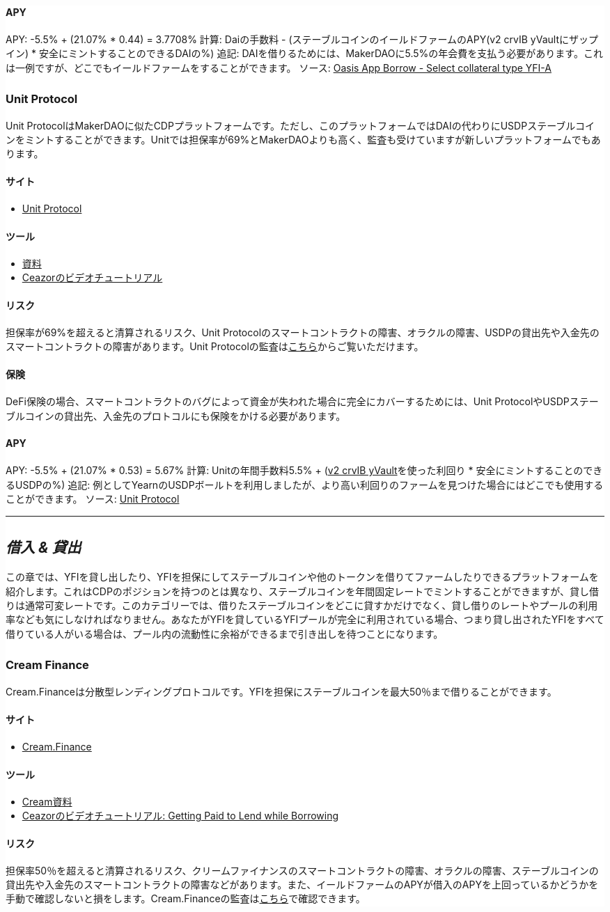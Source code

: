 #### APY
APY: -5.5% + (21.07% * 0.44) = 3.7708%
計算: Daiの手数料 - (ステーブルコインのイールドファームのAPY(v2 crvIB yVaultにザップイン) * 安全にミントすることのできるDAIの%)
追記: DAIを借りるためには、MakerDAOに5.5%の年会費を支払う必要があります。これは一例ですが、どこでもイールドファームをすることができます。
ソース: [Oasis App Borrow - Select collateral type YFI-A](https://oasis.app/borrow)

### Unit Protocol
Unit ProtocolはMakerDAOに似たCDPプラットフォームです。ただし、このプラットフォームではDAIの代わりにUSDPステーブルコインをミントすることができます。Unitでは担保率が69%とMakerDAOよりも高く、監査も受けていますが新しいプラットフォームでもあります。

#### サイト
- [Unit Protocol](https://unit.xyz/)

#### ツール
- [資料](https://docs.unit.xyz/)
- [Ceazorのビデオチュートリアル](https://youtu.be/zlFBeoTHJUs?t=33)

#### リスク
担保率が69%を超えると清算されるリスク、Unit Protocolのスマートコントラクトの障害、オラクルの障害、USDPの貸出先や入金先のスマートコントラクトの障害があります。Unit Protocolの監査は[こちら](https://github.com/unitprotocol/protocol_docs)からご覧いただけます。

#### 保険
DeFi保険の場合、スマートコントラクトのバグによって資金が失われた場合に完全にカバーするためには、Unit ProtocolやUSDPステーブルコインの貸出先、入金先のプロトコルにも保険をかける必要があります。

#### APY
APY: -5.5% + (21.07% * 0.53)  = 5.67%
計算: Unitの年間手数料5.5% + ([v2 crvIB yVault](https://yearn.finance/vaults/0x27b7b1ad7288079A66d12350c828D3C00A6F07d7)を使った利回り * 安全にミントすることのできるUSDPの%)
追記: 例としてYearnのUSDPボールトを利用しましたが、より高い利回りのファームを見つけた場合にはどこでも使用することができます。
ソース: [Unit Protocol](https://unit.xyz/asset/0x0bc529c00c6401aef6d220be8c6ea1667f6ad93e)

___

## ***借入 & 貸出***
この章では、YFIを貸し出したり、YFIを担保にしてステーブルコインや他のトークンを借りてファームしたりできるプラットフォームを紹介します。これはCDPのポジションを持つのとは異なり、ステーブルコインを年間固定レートでミントすることができますが、貸し借りは通常可変レートです。このカテゴリーでは、借りたステーブルコインをどこに貸すかだけでなく、貸し借りのレートやプールの利用率なども気にしなければなりません。あなたがYFIを貸しているYFIプールが完全に利用されている場合、つまり貸し出されたYFIをすべて借りている人がいる場合は、プール内の流動性に余裕ができるまで引き出しを待つことになります。

### Cream Finance
Cream.Financeは分散型レンディングプロトコルです。YFIを担保にステーブルコインを最大50％まで借りることができます。

#### サイト
- [Cream.Finance](https://app.cream.finance)

#### ツール
- [Cream資料](https://docs.cream.finance/)
- [Ceazorのビデオチュートリアル: Getting Paid to Lend while Borrowing](https://youtu.be/AJx_TH3CMZc?t=598)

#### リスク
担保率50％を超えると清算されるリスク、クリームファイナンスのスマートコントラクトの障害、オラクルの障害、ステーブルコインの貸出先や入金先のスマートコントラクトの障害などがあります。また、イールドファームのAPYが借入のAPYを上回っているかどうかを手動で確認しないと損をします。Cream.Financeの監査は[こちら](https://docs.cream.finance/audit-report)で確認できます。
